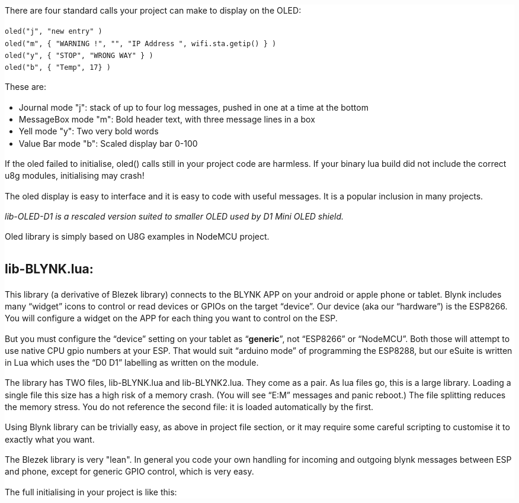 There are four standard calls your project can make to display on the
OLED:

	oled("j", "new entry" ) 
	oled("m", { "WARNING !", "", "IP Address ", wifi.sta.getip() } )
	oled("y", { "STOP", "WRONG WAY" } )
	oled("b", { "Temp", 17} )

These are:

- Journal mode "j":  stack of up to four log messages, pushed in one at a time at the bottom
- MessageBox mode "m": Bold header text, with three message lines in a box
- Yell mode "y": Two very bold words
- Value Bar mode "b": Scaled display bar 0-100

If the oled failed to initialise, oled() calls still in your project
code are harmless. If your binary lua build did not include the correct
u8g modules, initialising may crash!

The oled display is easy to interface and it is easy to code with
useful messages. It is a popular inclusion in many projects.

*lib-OLED-D1 is a rescaled version suited to smaller OLED used by D1
Mini OLED shield.*

Oled library is simply based on U8G examples in NodeMCU project.

## lib-BLYNK.lua:

This library (a derivative of Blezek library) connects to the BLYNK APP
on your android or apple phone or tablet. Blynk includes many “widget”
icons to control or read devices or GPIOs on the target “device”. Our
device (aka our “hardware”) is the ESP8266. You will configure a widget
on the APP for each thing you want to control on the ESP.

But you must configure the “device” setting on your tablet as
“**generic**”, not “ESP8266” or “NodeMCU”. Both those will attempt to
use native CPU gpio numbers at your ESP. That would suit “arduino mode”
of programming the ESP8288, but our eSuite is written in Lua which uses
the “D0 D1” labelling as written on the module.

The library has TWO files, lib-BLYNK.lua and lib-BLYNK2.lua. They come
as a pair. As lua files go, this is a large library. Loading a single
file this size has a high risk of a memory crash. (You will see “E:M”
messages and panic reboot.) The file splitting reduces the memory
stress. You do not reference the second file: it is loaded automatically
by the first.

Using Blynk library can be trivially easy, as above in project file section, or it may require
some careful scripting to customise it to exactly what you want.

The Blezek library is very "lean". In general you code your
own handling for incoming and outgoing blynk messages between
ESP and phone, except for generic GPIO control, which is very easy.

The full initialising in your project is like this:

